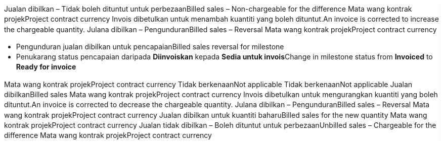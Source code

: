 <td><span data-ttu-id="bb2f2-269">Jualan dibilkan – Tidak boleh dituntut untuk perbezaan</span><span class="sxs-lookup"><span data-stu-id="bb2f2-269">Billed sales – Non-chargeable for the difference</span></span></td>
<td><span data-ttu-id="bb2f2-270">Mata wang kontrak projek</span><span class="sxs-lookup"><span data-stu-id="bb2f2-270">Project contract currency</span></span></td>
</tr>
<tr>
<td rowspan="2"><span data-ttu-id="bb2f2-271">Invois dibetulkan untuk menambah kuantiti yang boleh dituntut.</span><span class="sxs-lookup"><span data-stu-id="bb2f2-271">An invoice is corrected to increase the chargeable quantity.</span></span></td>
<td><span data-ttu-id="bb2f2-272">Julana dibilkan – Pengunduran</span><span class="sxs-lookup"><span data-stu-id="bb2f2-272">Billed sales – Reversal</span></span></td>
<td><span data-ttu-id="bb2f2-273">Mata wang kontrak projek</span><span class="sxs-lookup"><span data-stu-id="bb2f2-273">Project contract currency</span></span></td>
<td rowspan="5">
<ul>
<li><span data-ttu-id="bb2f2-274">Pengunduran jualan dibilkan untuk pencapaian</span><span class="sxs-lookup"><span data-stu-id="bb2f2-274">Billed sales reversal for milestone</span></span></li>
<li><span data-ttu-id="bb2f2-275">Penukarang status pencapaian daripada <strong>Diinvoiskan</strong> kepada <strong>Sedia untuk invois</strong></span><span class="sxs-lookup"><span data-stu-id="bb2f2-275">Change in milestone status from <strong>Invoiced</strong> to <strong>Ready for invoice</strong></span></span></li>
</ul>
</td>
<td rowspan="5"><span data-ttu-id="bb2f2-276">Mata wang kontrak projek</span><span class="sxs-lookup"><span data-stu-id="bb2f2-276">Project contract currency</span></span></td>
<td rowspan="5"><span data-ttu-id="bb2f2-277">Tidak berkenaan</span><span class="sxs-lookup"><span data-stu-id="bb2f2-277">Not applicable</span></span></td>
<td rowspan="5"><span data-ttu-id="bb2f2-278">Tidak berkenaan</span><span class="sxs-lookup"><span data-stu-id="bb2f2-278">Not applicable</span></span></td>
</tr>
<tr>
<td><span data-ttu-id="bb2f2-279">Jualan dibilkan</span><span class="sxs-lookup"><span data-stu-id="bb2f2-279">Billed sales</span></span></td>
<td><span data-ttu-id="bb2f2-280">Mata wang kontrak projek</span><span class="sxs-lookup"><span data-stu-id="bb2f2-280">Project contract currency</span></span></td>
</tr>
<tr>
<td rowspan="3"><span data-ttu-id="bb2f2-281">Invois dibetulkan untuk mengurangkan kuantiti yang boleh dituntut.</span><span class="sxs-lookup"><span data-stu-id="bb2f2-281">An invoice is corrected to decrease the chargeable quantity.</span></span></td>
<td><span data-ttu-id="bb2f2-282">Julana dibilkan – Pengunduran</span><span class="sxs-lookup"><span data-stu-id="bb2f2-282">Billed sales – Reversal</span></span></td>
<td><span data-ttu-id="bb2f2-283">Mata wang kontrak projek</span><span class="sxs-lookup"><span data-stu-id="bb2f2-283">Project contract currency</span></span></td>
</tr>
<tr>
<td><span data-ttu-id="bb2f2-284">Jualan dibilkan untuk kuantiti baharu</span><span class="sxs-lookup"><span data-stu-id="bb2f2-284">Billed sales for the new quantity</span></span></td>
<td><span data-ttu-id="bb2f2-285">Mata wang kontrak projek</span><span class="sxs-lookup"><span data-stu-id="bb2f2-285">Project contract currency</span></span></td>
</tr>
<tr>
<td><span data-ttu-id="bb2f2-286">Jualan tidak dibilkan – Boleh dituntut untuk perbezaan</span><span class="sxs-lookup"><span data-stu-id="bb2f2-286">Unbilled sales – Chargeable for the difference</span></span></td>
<td><span data-ttu-id="bb2f2-287">Mata wang kontrak projek</span><span class="sxs-lookup"><span data-stu-id="bb2f2-287">Project contract currency</span></span></td>
</tr>
</tbody>
</table>
